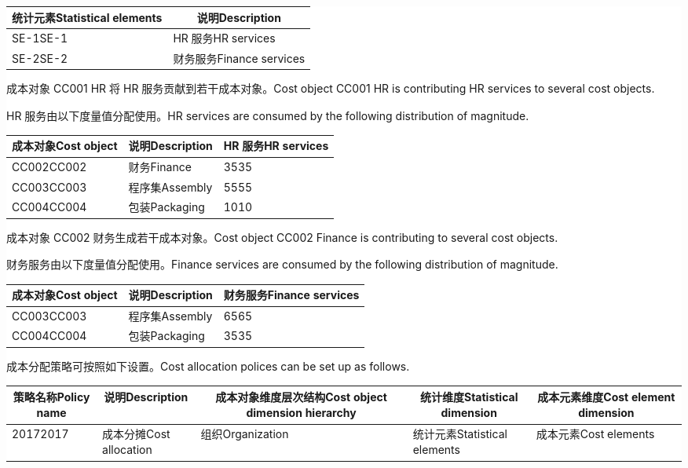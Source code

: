 | <span data-ttu-id="2ef76-219">统计元素</span><span class="sxs-lookup"><span data-stu-id="2ef76-219">Statistical elements</span></span> |    <span data-ttu-id="2ef76-220">说明</span><span class="sxs-lookup"><span data-stu-id="2ef76-220">Description</span></span>   |
|----------------------|------------------|
| <span data-ttu-id="2ef76-221">SE-1</span><span class="sxs-lookup"><span data-stu-id="2ef76-221">SE-1</span></span>                 | <span data-ttu-id="2ef76-222">HR 服务</span><span class="sxs-lookup"><span data-stu-id="2ef76-222">HR services</span></span>      |
| <span data-ttu-id="2ef76-223">SE-2</span><span class="sxs-lookup"><span data-stu-id="2ef76-223">SE-2</span></span>                 | <span data-ttu-id="2ef76-224">财务服务</span><span class="sxs-lookup"><span data-stu-id="2ef76-224">Finance services</span></span> |

<span data-ttu-id="2ef76-225">成本对象 CC001 HR 将 HR 服务贡献到若干成本对象。</span><span class="sxs-lookup"><span data-stu-id="2ef76-225">Cost object CC001 HR is contributing HR services to several cost objects.</span></span>

<span data-ttu-id="2ef76-226">HR 服务由以下度量值分配使用。</span><span class="sxs-lookup"><span data-stu-id="2ef76-226">HR services are consumed by the following distribution of magnitude.</span></span>

| <span data-ttu-id="2ef76-227">成本对象</span><span class="sxs-lookup"><span data-stu-id="2ef76-227">Cost object</span></span> | <span data-ttu-id="2ef76-228">说明</span><span class="sxs-lookup"><span data-stu-id="2ef76-228">Description</span></span> |   <span data-ttu-id="2ef76-229">HR 服务</span><span class="sxs-lookup"><span data-stu-id="2ef76-229">HR services</span></span> |
|-------------|-------------|----|
| <span data-ttu-id="2ef76-230">CC002</span><span class="sxs-lookup"><span data-stu-id="2ef76-230">CC002</span></span>       | <span data-ttu-id="2ef76-231">财务</span><span class="sxs-lookup"><span data-stu-id="2ef76-231">Finance</span></span>     | <span data-ttu-id="2ef76-232">35</span><span class="sxs-lookup"><span data-stu-id="2ef76-232">35</span></span> |
| <span data-ttu-id="2ef76-233">CC003</span><span class="sxs-lookup"><span data-stu-id="2ef76-233">CC003</span></span>       | <span data-ttu-id="2ef76-234">程序集</span><span class="sxs-lookup"><span data-stu-id="2ef76-234">Assembly</span></span>    | <span data-ttu-id="2ef76-235">55</span><span class="sxs-lookup"><span data-stu-id="2ef76-235">55</span></span> |
| <span data-ttu-id="2ef76-236">CC004</span><span class="sxs-lookup"><span data-stu-id="2ef76-236">CC004</span></span>       | <span data-ttu-id="2ef76-237">包装</span><span class="sxs-lookup"><span data-stu-id="2ef76-237">Packaging</span></span>   | <span data-ttu-id="2ef76-238">10</span><span class="sxs-lookup"><span data-stu-id="2ef76-238">10</span></span> |

<span data-ttu-id="2ef76-239">成本对象 CC002 财务生成若干成本对象。</span><span class="sxs-lookup"><span data-stu-id="2ef76-239">Cost object CC002 Finance is contributing to several cost objects.</span></span>

<span data-ttu-id="2ef76-240">财务服务由以下度量值分配使用。</span><span class="sxs-lookup"><span data-stu-id="2ef76-240">Finance services are consumed by the following distribution of magnitude.</span></span>

| <span data-ttu-id="2ef76-241">成本对象</span><span class="sxs-lookup"><span data-stu-id="2ef76-241">Cost object</span></span> |   <span data-ttu-id="2ef76-242">说明</span><span class="sxs-lookup"><span data-stu-id="2ef76-242">Description</span></span>    |  <span data-ttu-id="2ef76-243">财务服务</span><span class="sxs-lookup"><span data-stu-id="2ef76-243">Finance services</span></span>   |
|-------------|------------------|----|
| <span data-ttu-id="2ef76-244">CC003</span><span class="sxs-lookup"><span data-stu-id="2ef76-244">CC003</span></span>       | <span data-ttu-id="2ef76-245">程序集</span><span class="sxs-lookup"><span data-stu-id="2ef76-245">Assembly</span></span>         | <span data-ttu-id="2ef76-246">65</span><span class="sxs-lookup"><span data-stu-id="2ef76-246">65</span></span> |
| <span data-ttu-id="2ef76-247">CC004</span><span class="sxs-lookup"><span data-stu-id="2ef76-247">CC004</span></span>       | <span data-ttu-id="2ef76-248">包装</span><span class="sxs-lookup"><span data-stu-id="2ef76-248">Packaging</span></span>        | <span data-ttu-id="2ef76-249">35</span><span class="sxs-lookup"><span data-stu-id="2ef76-249">35</span></span> |

<span data-ttu-id="2ef76-250">成本分配策略可按照如下设置。</span><span class="sxs-lookup"><span data-stu-id="2ef76-250">Cost allocation polices can be set up as follows.</span></span>

| <span data-ttu-id="2ef76-251">策略名称</span><span class="sxs-lookup"><span data-stu-id="2ef76-251">Policy name</span></span> | <span data-ttu-id="2ef76-252">说明</span><span class="sxs-lookup"><span data-stu-id="2ef76-252">Description</span></span>     | <span data-ttu-id="2ef76-253">成本对象维度层次结构</span><span class="sxs-lookup"><span data-stu-id="2ef76-253">Cost object dimension hierarchy</span></span> | <span data-ttu-id="2ef76-254">统计维度</span><span class="sxs-lookup"><span data-stu-id="2ef76-254">Statistical dimension</span></span> | <span data-ttu-id="2ef76-255">成本元素维度</span><span class="sxs-lookup"><span data-stu-id="2ef76-255">Cost element dimension</span></span> |
|-------------|-----------------|---------------------------------|-----------------------|------------------------|
| <span data-ttu-id="2ef76-256">2017</span><span class="sxs-lookup"><span data-stu-id="2ef76-256">2017</span></span>        | <span data-ttu-id="2ef76-257">成本分摊</span><span class="sxs-lookup"><span data-stu-id="2ef76-257">Cost allocation</span></span> | <span data-ttu-id="2ef76-258">组织</span><span class="sxs-lookup"><span data-stu-id="2ef76-258">Organization</span></span>                    | <span data-ttu-id="2ef76-259">统计元素</span><span class="sxs-lookup"><span data-stu-id="2ef76-259">Statistical elements</span></span>  | <span data-ttu-id="2ef76-260">成本元素</span><span class="sxs-lookup"><span data-stu-id="2ef76-260">Cost elements</span></span>          |
